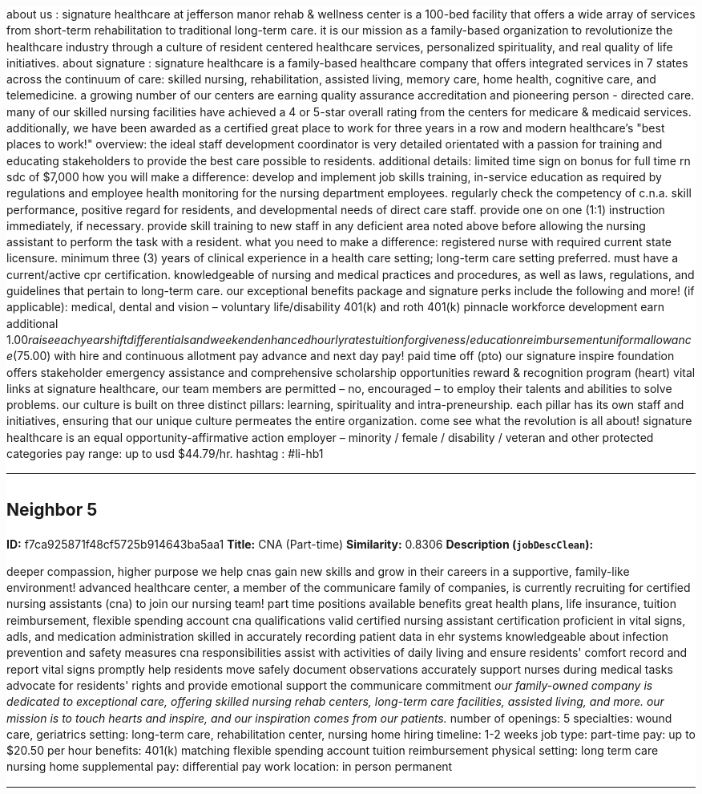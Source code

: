 about us : signature healthcare at jefferson manor rehab & wellness center is a 100-bed facility that offers a wide array of services from short-term rehabilitation to traditional long-term care. it is our mission as a family-based organization to revolutionize the healthcare industry through a culture of resident centered healthcare services, personalized spirituality, and real quality of life initiatives. about signature : signature healthcare is a family-based healthcare company that offers integrated services in 7 states across the continuum of care: skilled nursing, rehabilitation, assisted living, memory care, home health, cognitive care, and telemedicine. a growing number of our centers are earning quality assurance accreditation and pioneering person - directed care. many of our skilled nursing facilities have achieved a 4 or 5-star overall rating from the centers for medicare & medicaid services. additionally, we have been awarded as a certified great place to work for three years in a row and modern healthcare’s "best places to work!" overview: the ideal staff development coordinator is very detailed orientated with a passion for training and educating stakeholders to provide the best care possible to residents. additional details: limited time sign on bonus for full time rn sdc of $7,000 how you will make a difference: develop and implement job skills training, in-service education as required by regulations and employee health monitoring for the nursing department employees. regularly check the competency of c.n.a. skill performance, positive regard for residents, and developmental needs of direct care staff. provide one on one (1:1) instruction immediately, if necessary. provide skill training to new staff in any deficient area noted above before allowing the nursing assistant to perform the task with a resident. what you need to make a difference: registered nurse with required current state licensure. minimum three (3) years of clinical experience in a health care setting; long-term care setting preferred. must have a current/active cpr certification. knowledgeable of nursing and medical practices and procedures, as well as laws, regulations, and guidelines that pertain to long-term care. our exceptional benefits package and signature perks include the following and more! (if applicable): medical, dental and vision – voluntary life/disability 401(k) and roth 401(k) pinnacle workforce development earn additional $1.00 raise each year shift differentials and weekend enhanced hourly rates tuition forgiveness/education reimbursement uniform allowance ($75.00) with hire and continuous allotment pay advance and next day pay! paid time off (pto) our signature inspire foundation offers stakeholder emergency assistance and comprehensive scholarship opportunities reward & recognition program (heart) vital links at signature healthcare, our team members are permitted – no, encouraged – to employ their talents and abilities to solve problems. our culture is built on three distinct pillars: learning, spirituality and intra-preneurship. each pillar has its own staff and initiatives, ensuring that our unique culture permeates the entire organization. come see what the revolution is all about! signature healthcare is an equal opportunity-affirmative action employer – minority / female / disability / veteran and other protected categories pay range: up to usd $44.79/hr. hashtag : #li-hb1


---

## Neighbor 5
**ID:** f7ca925871f48cf5725b914643ba5aa1
**Title:** CNA (Part-time)
**Similarity:** 0.8306
**Description (`jobDescClean`):**

deeper compassion, higher purpose we help cnas gain new skills and grow in their careers in a supportive, family-like environment! advanced healthcare center, a member of the communicare family of companies, is currently recruiting for certified nursing assistants (cna) to join our nursing team! part time positions available benefits great health plans, life insurance, tuition reimbursement, flexible spending account cna qualifications valid certified nursing assistant certification proficient in vital signs, adls, and medication administration skilled in accurately recording patient data in ehr systems knowledgeable about infection prevention and safety measures cna responsibilities assist with activities of daily living and ensure residents' comfort record and report vital signs promptly help residents move safely document observations accurately support nurses during medical tasks advocate for residents' rights and provide emotional support the communicare commitment _our family-owned company is dedicated to exceptional care, offering skilled nursing rehab centers, long-term care facilities, assisted living, and more. our mission is to touch hearts and inspire, and our inspiration comes from our patients._ number of openings: 5 specialties: wound care, geriatrics setting: long-term care, rehabilitation center, nursing home hiring timeline: 1-2 weeks job type: part-time pay: up to $20.50 per hour benefits: 401(k) matching flexible spending account tuition reimbursement physical setting: long term care nursing home supplemental pay: differential pay work location: in person permanent


---
